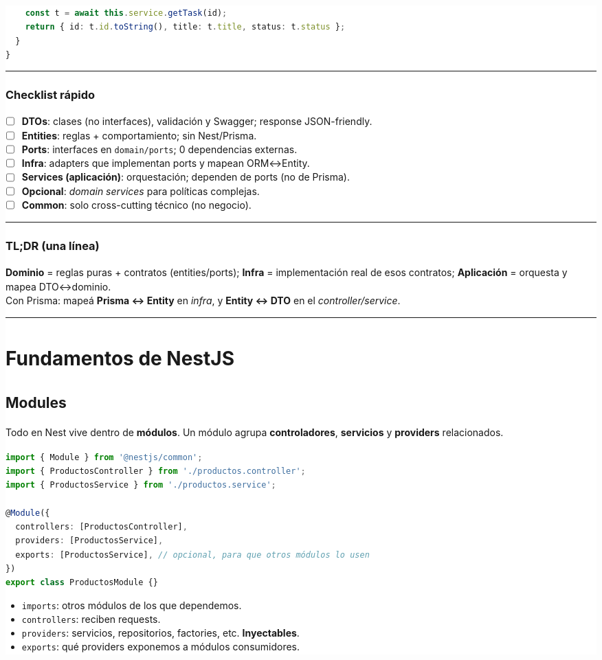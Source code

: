 ```ts
    const t = await this.service.getTask(id);
    return { id: t.id.toString(), title: t.title, status: t.status };
  }
}
```

---

### Checklist rápido

- [ ] **DTOs**: clases (no interfaces), validación y Swagger; response JSON-friendly.
- [ ] **Entities**: reglas + comportamiento; sin Nest/Prisma.
- [ ] **Ports**: interfaces en `domain/ports`; 0 dependencias externas.
- [ ] **Infra**: adapters que implementan ports y mapean ORM↔Entity.
- [ ] **Services (aplicación)**: orquestación; dependen de ports (no de Prisma).
- [ ] **Opcional**: _domain services_ para políticas complejas.
- [ ] **Common**: solo cross-cutting técnico (no negocio).

---

### TL;DR (una línea)

**Dominio** = reglas puras + contratos (entities/ports); **Infra** = implementación real de esos contratos; **Aplicación** = orquesta y mapea DTO↔dominio.  
Con Prisma: mapeá **Prisma ↔ Entity** en _infra_, y **Entity ↔ DTO** en el _controller/service_.

---

# Fundamentos de NestJS

## Modules

Todo en Nest vive dentro de **módulos**. Un módulo agrupa **controladores**, **servicios** y **providers** relacionados.

```ts
import { Module } from '@nestjs/common';
import { ProductosController } from './productos.controller';
import { ProductosService } from './productos.service';

@Module({
  controllers: [ProductosController],
  providers: [ProductosService],
  exports: [ProductosService], // opcional, para que otros módulos lo usen
})
export class ProductosModule {}
```

- `imports`: otros módulos de los que dependemos.
- `controllers`: reciben requests.
- `providers`: servicios, repositorios, factories, etc. **Inyectables**.
- `exports`: qué providers exponemos a módulos consumidores.
